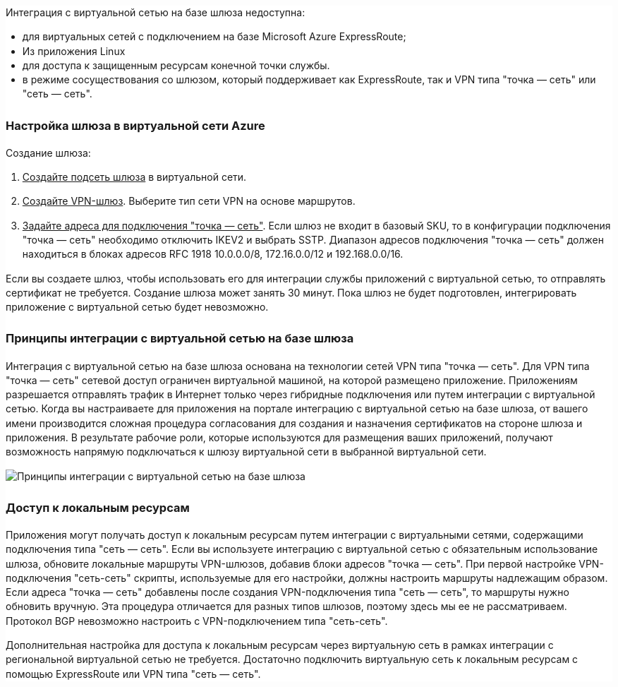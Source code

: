 Интеграция с виртуальной сетью на базе шлюза недоступна:

* для виртуальных сетей с подключением на базе Microsoft Azure ExpressRoute;
* Из приложения Linux
* для доступа к защищенным ресурсам конечной точки службы.
* в режиме сосуществования со шлюзом, который поддерживает как ExpressRoute, так и VPN типа "точка — сеть" или "сеть — сеть".

### <a name="set-up-a-gateway-in-your-azure-virtual-network"></a>Настройка шлюза в виртуальной сети Azure ###

Создание шлюза:

1. [Создайте подсеть шлюза][creategatewaysubnet] в виртуальной сети.  

1. [Создайте VPN-шлюз][creategateway]. Выберите тип сети VPN на основе маршрутов.

1. [Задайте адреса для подключения "точка — сеть"][setp2saddresses]. Если шлюз не входит в базовый SKU, то в конфигурации подключения "точка — сеть" необходимо отключить IKEV2 и выбрать SSTP. Диапазон адресов подключения "точка — сеть" должен находиться в блоках адресов RFC 1918 10.0.0.0/8, 172.16.0.0/12 и 192.168.0.0/16.

Если вы создаете шлюз, чтобы использовать его для интеграции службы приложений с виртуальной сетью, то отправлять сертификат не требуется. Создание шлюза может занять 30 минут. Пока шлюз не будет подготовлен, интегрировать приложение с виртуальной сетью будет невозможно.

### <a name="how-gateway-required-vnet-integration-works"></a>Принципы интеграции с виртуальной сетью на базе шлюза

Интеграция с виртуальной сетью на базе шлюза основана на технологии сетей VPN типа "точка — сеть". Для VPN типа "точка — сеть" сетевой доступ ограничен виртуальной машиной, на которой размещено приложение. Приложениям разрешается отправлять трафик в Интернет только через гибридные подключения или путем интеграции с виртуальной сетью. Когда вы настраиваете для приложения на портале интеграцию с виртуальной сетью на базе шлюза, от вашего имени производится сложная процедура согласования для создания и назначения сертификатов на стороне шлюза и приложения. В результате рабочие роли, которые используются для размещения ваших приложений, получают возможность напрямую подключаться к шлюзу виртуальной сети в выбранной виртуальной сети.

![Принципы интеграции с виртуальной сетью на базе шлюза][6]

### <a name="access-on-premises-resources"></a>Доступ к локальным ресурсам

Приложения могут получать доступ к локальным ресурсам путем интеграции с виртуальными сетями, содержащими подключения типа "сеть — сеть". Если вы используете интеграцию с виртуальной сетью с обязательным использование шлюза, обновите локальные маршруты VPN-шлюзов, добавив блоки адресов "точка — сеть". При первой настройке VPN-подключения "сеть-сеть" скрипты, используемые для его настройки, должны настроить маршруты надлежащим образом. Если адреса "точка — сеть" добавлены после создания VPN-подключения типа "сеть — сеть", то маршруты нужно обновить вручную. Эта процедура отличается для разных типов шлюзов, поэтому здесь мы ее не рассматриваем. Протокол BGP невозможно настроить с VPN-подключением типа "сеть-сеть".

Дополнительная настройка для доступа к локальным ресурсам через виртуальную сеть в рамках интеграции с региональной виртуальной сетью не требуется. Достаточно подключить виртуальную сеть к локальным ресурсам с помощью ExpressRoute или VPN типа "сеть — сеть".


[1]: ./media/web-sites-integrate-with-vnet/vnetint-app.png
[2]: ./media/web-sites-integrate-with-vnet/vnetint-addvnet.png
[3]: ./media/web-sites-integrate-with-vnet/vnetint-classic.png
[5]: ./media/web-sites-integrate-with-vnet/vnetint-regionalworks.png
[6]: ./media/web-sites-integrate-with-vnet/vnetint-gwworks.png
[VNETOverview]: ../virtual-network/virtual-networks-overview.md
[AzurePortal]: https://portal.azure.com/
[ASPricing]: https://azure.microsoft.com/pricing/details/app-service/
[VNETPricing]: https://azure.microsoft.com/pricing/details/vpn-gateway/
[DataPricing]: https://azure.microsoft.com/pricing/details/data-transfers/
[V2VNETP2S]: ../vpn-gateway/vpn-gateway-howto-point-to-site-rm-ps.md
[ILBASE]: environment/create-ilb-ase.md
[V2VNETPortal]: ../vpn-gateway/vpn-gateway-howto-point-to-site-resource-manager-portal.md
[VPNERCoex]: ../expressroute/expressroute-howto-coexist-resource-manager.md
[ASE]: environment/intro.md
[creategatewaysubnet]: ../vpn-gateway/vpn-gateway-howto-point-to-site-resource-manager-portal.md#creategw
[creategateway]: ../vpn-gateway/vpn-gateway-howto-point-to-site-resource-manager-portal.md#creategw
[setp2saddresses]: ../vpn-gateway/vpn-gateway-howto-point-to-site-resource-manager-portal.md#addresspool
[VNETRouteTables]: ../virtual-network/manage-route-table.md
[installCLI]: /cli/azure/install-azure-cli?view=azure-cli-latest%2f
[privateendpoints]: networking/private-endpoint.md